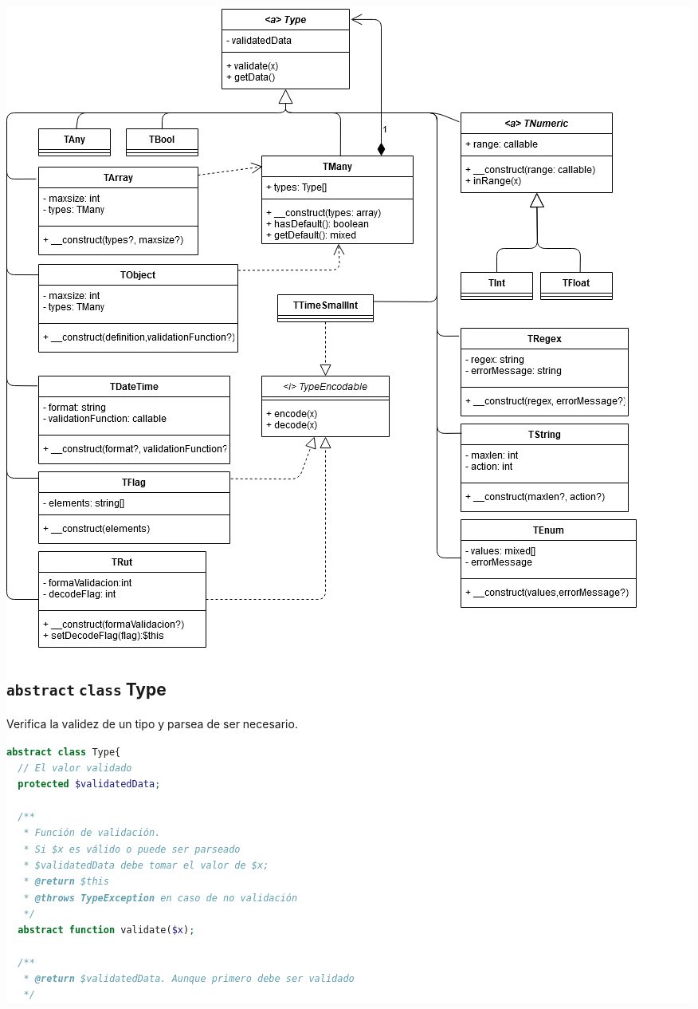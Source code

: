 ![](ClassDiagram.png)

## `abstract` `class` Type

Verifica la validez de un tipo y parsea de ser necesario.

```php
abstract class Type{
  // El valor validado
  protected $validatedData;

  /**
   * Función de validación.
   * Si $x es válido o puede ser parseado
   * $validatedData debe tomar el valor de $x;
   * @return $this
   * @throws TypeException en caso de no validación
   */
  abstract function validate($x);

  /**
   * @return $validatedData. Aunque primero debe ser validado
   */
```